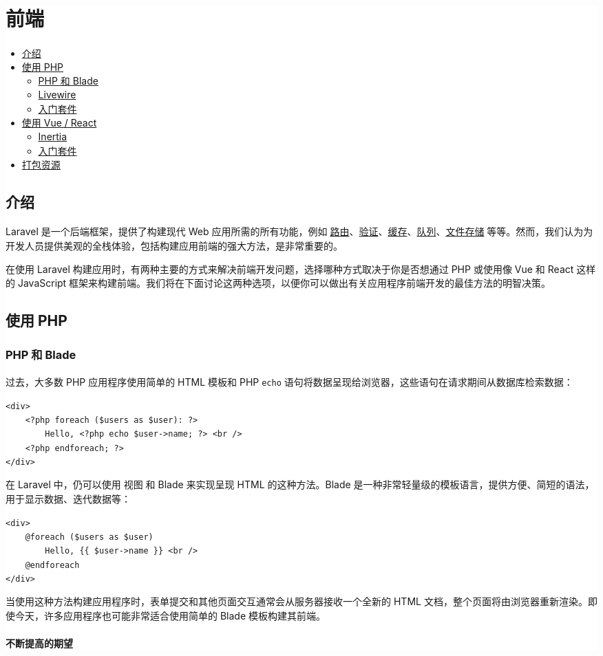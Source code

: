 # 前端

- [介绍](#introduction)
- [使用 PHP](#using-php)
    - [PHP 和 Blade](#php-and-blade)
    - [Livewire](#livewire)
    - [入门套件](#php-starter-kits)
- [使用 Vue / React](#using-vue-react)
    - [Inertia](#inertia)
    - [入门套件](#inertia-starter-kits)
- [打包资源](#bundling-assets)

<a name="introduction"></a>
## 介绍

Laravel 是一个后端框架，提供了构建现代 Web 应用所需的所有功能，例如 [路由](/docs/laravel/10.x/routing)、[验证](/docs/laravel/10.x/validation)、[缓存](/docs/laravel/10.x/cache)、[队列](/docs/laravel/10.x/queues)、[文件存储](/docs/laravel/10.x/filesystem) 等等。然而，我们认为为开发人员提供美观的全栈体验，包括构建应用前端的强大方法，是非常重要的。

在使用 Laravel 构建应用时，有两种主要的方式来解决前端开发问题，选择哪种方式取决于你是否想通过 PHP 或使用像 Vue 和 React 这样的 JavaScript 框架来构建前端。我们将在下面讨论这两种选项，以便你可以做出有关应用程序前端开发的最佳方法的明智决策。

<a name="using-php"></a>
## 使用 PHP

<a name="php-and-blade"></a>
### PHP 和 Blade

过去，大多数 PHP 应用程序使用简单的 HTML 模板和 PHP `echo` 语句将数据呈现给浏览器，这些语句在请求期间从数据库检索数据：

```blade
<div>
    <?php foreach ($users as $user): ?>
        Hello, <?php echo $user->name; ?> <br />
    <?php endforeach; ?>
</div>
```

在 Laravel 中，仍可以使用 视图 和 Blade 来实现呈现 HTML 的这种方法。Blade 是一种非常轻量级的模板语言，提供方便、简短的语法，用于显示数据、迭代数据等：

```blade
<div>
    @foreach ($users as $user)
        Hello, {{ $user->name }} <br />
    @endforeach
</div>
```

当使用这种方法构建应用程序时，表单提交和其他页面交互通常会从服务器接收一个全新的 HTML 文档，整个页面将由浏览器重新渲染。即使今天，许多应用程序也可能非常适合使用简单的 Blade 模板构建其前端。

<a name="growing-expectations"></a>
#### 不断提高的期望
